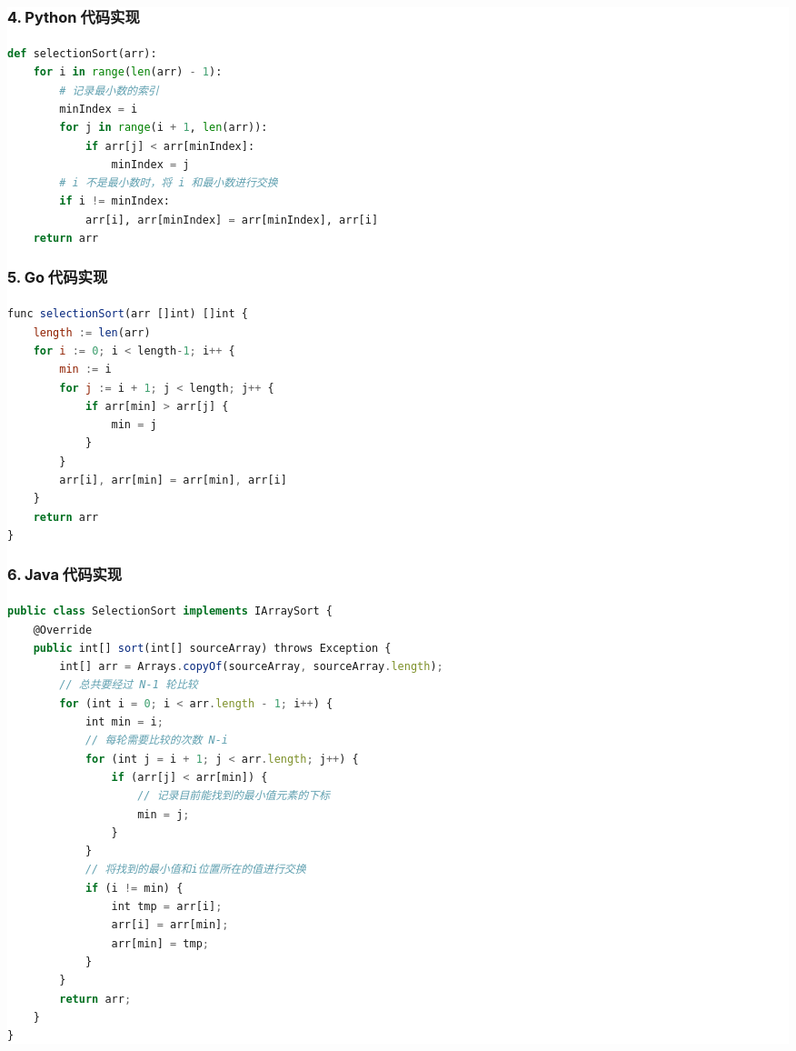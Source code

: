 ### 4. Python 代码实现[](#4-python-dai-ma-shi-xian)

```py
def selectionSort(arr):
    for i in range(len(arr) - 1):
        # 记录最小数的索引
        minIndex = i
        for j in range(i + 1, len(arr)):
            if arr[j] < arr[minIndex]:
                minIndex = j
        # i 不是最小数时，将 i 和最小数进行交换
        if i != minIndex:
            arr[i], arr[minIndex] = arr[minIndex], arr[i]
    return arr
```

### 5. Go 代码实现[](#5-go-dai-ma-shi-xian)

```js
func selectionSort(arr []int) []int {
    length := len(arr)
    for i := 0; i < length-1; i++ {
        min := i
        for j := i + 1; j < length; j++ {
            if arr[min] > arr[j] {
                min = j
            }
        }
        arr[i], arr[min] = arr[min], arr[i]
    }
    return arr
}
```

### 6. Java 代码实现[](#6-java-dai-ma-shi-xian)

```js
public class SelectionSort implements IArraySort {
    @Override
    public int[] sort(int[] sourceArray) throws Exception {
        int[] arr = Arrays.copyOf(sourceArray, sourceArray.length);
        // 总共要经过 N-1 轮比较
        for (int i = 0; i < arr.length - 1; i++) {
            int min = i;
            // 每轮需要比较的次数 N-i
            for (int j = i + 1; j < arr.length; j++) {
                if (arr[j] < arr[min]) {
                    // 记录目前能找到的最小值元素的下标
                    min = j;
                }
            }
            // 将找到的最小值和i位置所在的值进行交换
            if (i != min) {
                int tmp = arr[i];
                arr[i] = arr[min];
                arr[min] = tmp;
            }
        }
        return arr;
    }
}
```
